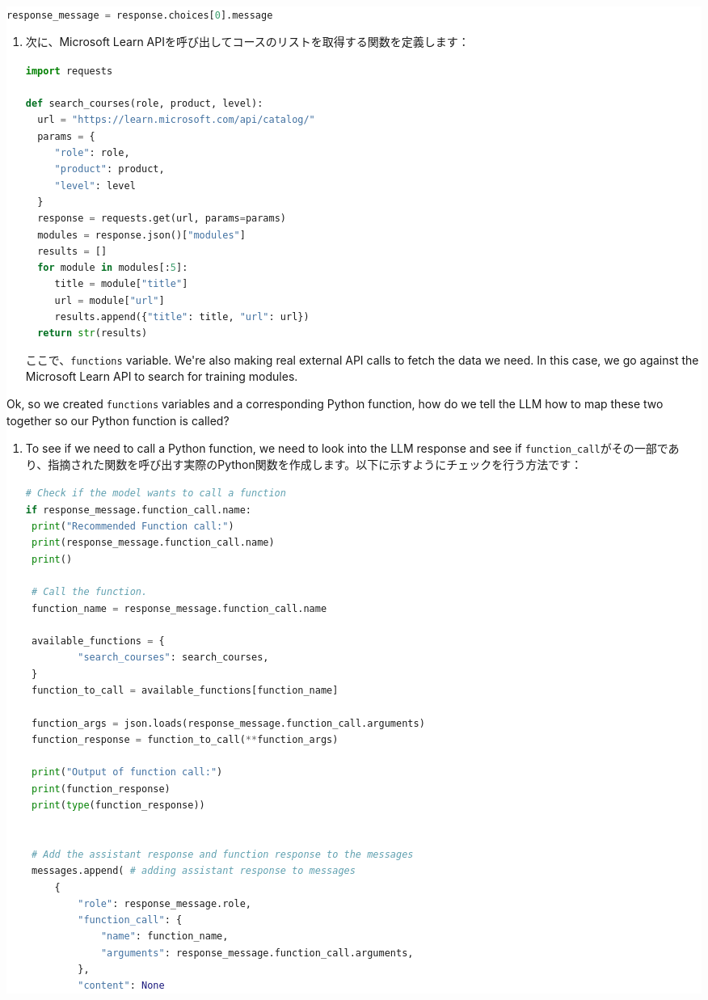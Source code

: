    ```python
   response_message = response.choices[0].message
   ```

1. 次に、Microsoft Learn APIを呼び出してコースのリストを取得する関数を定義します：

   ```python
   import requests

   def search_courses(role, product, level):
     url = "https://learn.microsoft.com/api/catalog/"
     params = {
        "role": role,
        "product": product,
        "level": level
     }
     response = requests.get(url, params=params)
     modules = response.json()["modules"]
     results = []
     for module in modules[:5]:
        title = module["title"]
        url = module["url"]
        results.append({"title": title, "url": url})
     return str(results)
   ```

   ここで、`functions` variable. We're also making real external API calls to fetch the data we need. In this case, we go against the Microsoft Learn API to search for training modules.

Ok, so we created `functions` variables and a corresponding Python function, how do we tell the LLM how to map these two together so our Python function is called?

1. To see if we need to call a Python function, we need to look into the LLM response and see if `function_call`がその一部であり、指摘された関数を呼び出す実際のPython関数を作成します。以下に示すようにチェックを行う方法です：

   ```python
   # Check if the model wants to call a function
   if response_message.function_call.name:
    print("Recommended Function call:")
    print(response_message.function_call.name)
    print()

    # Call the function.
    function_name = response_message.function_call.name

    available_functions = {
            "search_courses": search_courses,
    }
    function_to_call = available_functions[function_name]

    function_args = json.loads(response_message.function_call.arguments)
    function_response = function_to_call(**function_args)

    print("Output of function call:")
    print(function_response)
    print(type(function_response))


    # Add the assistant response and function response to the messages
    messages.append( # adding assistant response to messages
        {
            "role": response_message.role,
            "function_call": {
                "name": function_name,
                "arguments": response_message.function_call.arguments,
            },
            "content": None
   ```